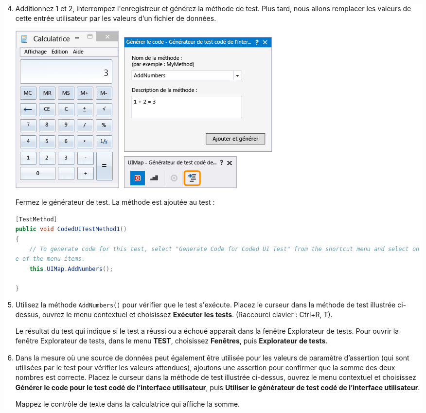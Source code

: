   
4.  Additionnez 1 et 2, interrompez l'enregistreur et générez la méthode de test. Plus tard, nous allons remplacer les valeurs de cette entrée utilisateur par les valeurs d’un fichier de données.  
  
     ![Générer la méthode de test](../test/media/cuit_datadriven_cuitbuildergencode.png "CUIT_dataDriven_CUITBuilderGenCode")  
  
     Fermez le générateur de test. La méthode est ajoutée au test :  
  
    ```csharp  
    [TestMethod]  
    public void CodedUITestMethod1()  
    {  
        // To generate code for this test, select "Generate Code for Coded UI Test" from the shortcut menu and select one of the menu items.  
        this.UIMap.AddNumbers();  
  
    }  
    ```  
  
5.  Utilisez la méthode `AddNumbers()` pour vérifier que le test s'exécute. Placez le curseur dans la méthode de test illustrée ci-dessus, ouvrez le menu contextuel et choisissez **Exécuter les tests**. (Raccourci clavier : Ctrl+R, T).  
  
     Le résultat du test qui indique si le test a réussi ou a échoué apparaît dans la fenêtre Explorateur de tests. Pour ouvrir la fenêtre Explorateur de tests, dans le menu **TEST**, choisissez **Fenêtres**, puis **Explorateur de tests**.  
  
6.  Dans la mesure où une source de données peut également être utilisée pour les valeurs de paramètre d’assertion (qui sont utilisées par le test pour vérifier les valeurs attendues), ajoutons une assertion pour confirmer que la somme des deux nombres est correcte. Placez le curseur dans la méthode de test illustrée ci-dessus, ouvrez le menu contextuel et choisissez **Générer le code pour le test codé de l’interface utilisateur**, puis **Utiliser le générateur de test codé de l’interface utilisateur**.  
  
     Mappez le contrôle de texte dans la calculatrice qui affiche la somme.  
  